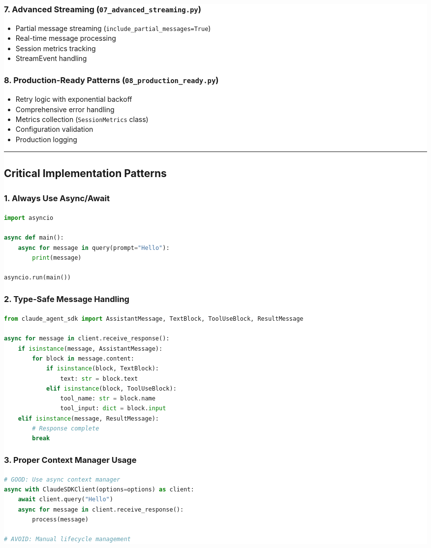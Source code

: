 ### 7. Advanced Streaming (`07_advanced_streaming.py`)
- Partial message streaming (`include_partial_messages=True`)
- Real-time message processing
- Session metrics tracking
- StreamEvent handling

### 8. Production-Ready Patterns (`08_production_ready.py`)
- Retry logic with exponential backoff
- Comprehensive error handling
- Metrics collection (`SessionMetrics` class)
- Configuration validation
- Production logging

---

## Critical Implementation Patterns

### 1. Always Use Async/Await

```python
import asyncio

async def main():
    async for message in query(prompt="Hello"):
        print(message)

asyncio.run(main())
```

### 2. Type-Safe Message Handling

```python
from claude_agent_sdk import AssistantMessage, TextBlock, ToolUseBlock, ResultMessage

async for message in client.receive_response():
    if isinstance(message, AssistantMessage):
        for block in message.content:
            if isinstance(block, TextBlock):
                text: str = block.text
            elif isinstance(block, ToolUseBlock):
                tool_name: str = block.name
                tool_input: dict = block.input
    elif isinstance(message, ResultMessage):
        # Response complete
        break
```

### 3. Proper Context Manager Usage

```python
# GOOD: Use async context manager
async with ClaudeSDKClient(options=options) as client:
    await client.query("Hello")
    async for message in client.receive_response():
        process(message)

# AVOID: Manual lifecycle management
```
